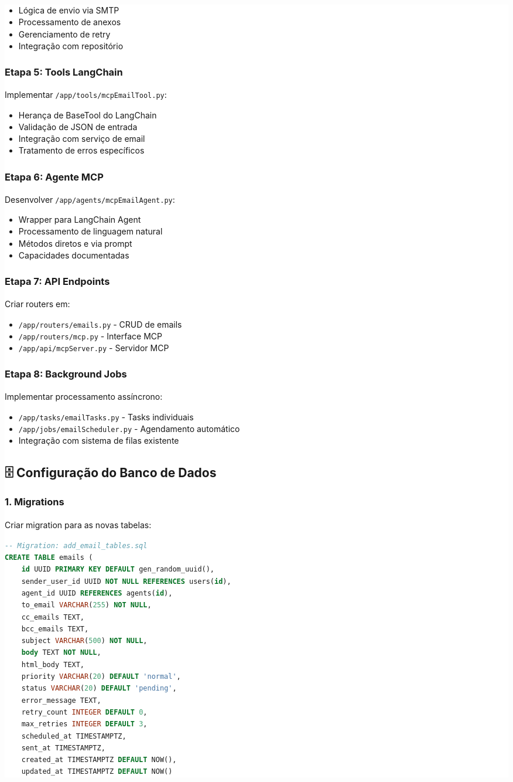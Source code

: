 -   Lógica de envio via SMTP
-   Processamento de anexos
-   Gerenciamento de retry
-   Integração com repositório

### Etapa 5: Tools LangChain

Implementar `/app/tools/mcpEmailTool.py`:

-   Herança de BaseTool do LangChain
-   Validação de JSON de entrada
-   Integração com serviço de email
-   Tratamento de erros específicos

### Etapa 6: Agente MCP

Desenvolver `/app/agents/mcpEmailAgent.py`:

-   Wrapper para LangChain Agent
-   Processamento de linguagem natural
-   Métodos diretos e via prompt
-   Capacidades documentadas

### Etapa 7: API Endpoints

Criar routers em:

-   `/app/routers/emails.py` - CRUD de emails
-   `/app/routers/mcp.py` - Interface MCP
-   `/app/api/mcpServer.py` - Servidor MCP

### Etapa 8: Background Jobs

Implementar processamento assíncrono:

-   `/app/tasks/emailTasks.py` - Tasks individuais
-   `/app/jobs/emailScheduler.py` - Agendamento automático
-   Integração com sistema de filas existente

## 🗄️ Configuração do Banco de Dados

### 1. Migrations

Criar migration para as novas tabelas:

```sql
-- Migration: add_email_tables.sql
CREATE TABLE emails (
    id UUID PRIMARY KEY DEFAULT gen_random_uuid(),
    sender_user_id UUID NOT NULL REFERENCES users(id),
    agent_id UUID REFERENCES agents(id),
    to_email VARCHAR(255) NOT NULL,
    cc_emails TEXT,
    bcc_emails TEXT,
    subject VARCHAR(500) NOT NULL,
    body TEXT NOT NULL,
    html_body TEXT,
    priority VARCHAR(20) DEFAULT 'normal',
    status VARCHAR(20) DEFAULT 'pending',
    error_message TEXT,
    retry_count INTEGER DEFAULT 0,
    max_retries INTEGER DEFAULT 3,
    scheduled_at TIMESTAMPTZ,
    sent_at TIMESTAMPTZ,
    created_at TIMESTAMPTZ DEFAULT NOW(),
    updated_at TIMESTAMPTZ DEFAULT NOW()
```